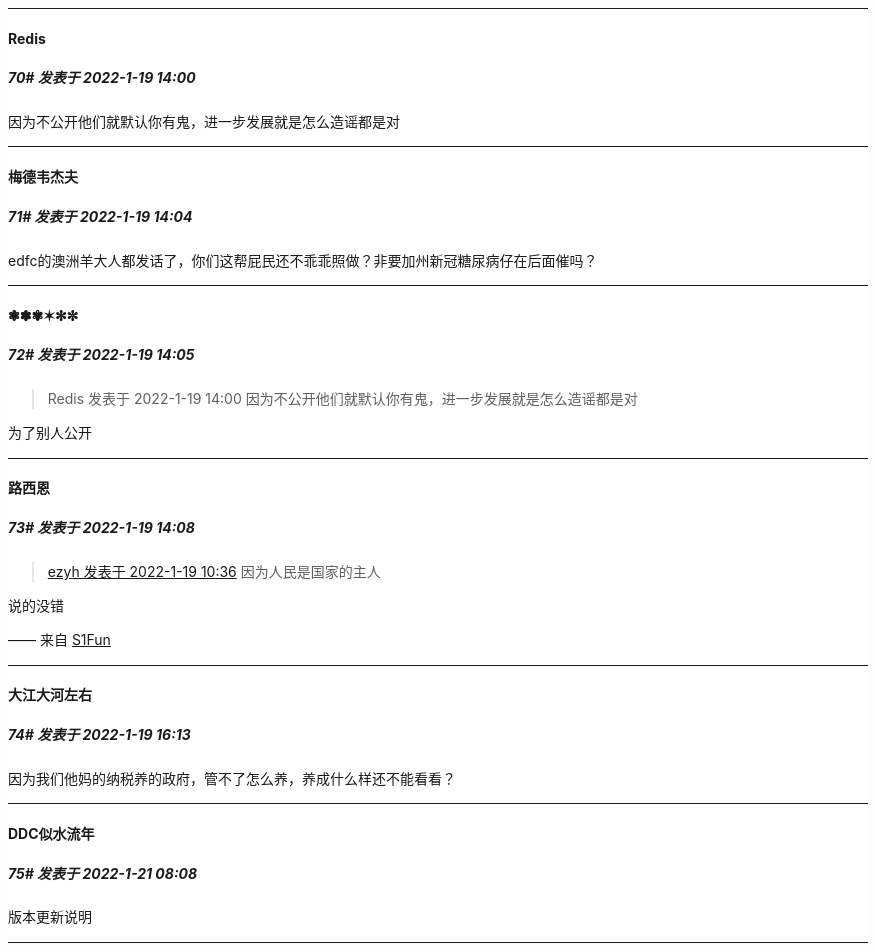 *****

####  Redis  
##### 70#       发表于 2022-1-19 14:00

因为不公开他们就默认你有鬼，进一步发展就是怎么造谣都是对

*****

####  梅德韦杰夫  
##### 71#       发表于 2022-1-19 14:04

edfc的澳洲羊大人都发话了，你们这帮屁民还不乖乖照做？非要加州新冠糖尿病仔在后面催吗？



*****

####  ❃✽✾✶✻✼  
##### 72#       发表于 2022-1-19 14:05

<blockquote>Redis 发表于 2022-1-19 14:00
因为不公开他们就默认你有鬼，进一步发展就是怎么造谣都是对</blockquote>
为了别人公开

*****

####  路西恩  
##### 73#       发表于 2022-1-19 14:08

<blockquote><a href="httphttps://bbs.saraba1st.com/2b/forum.php?mod=redirect&amp;goto=findpost&amp;pid=54347303&amp;ptid=2048118" target="_blank">ezyh 发表于 2022-1-19 10:36</a>
因为人民是国家的主人</blockquote>
说的没错

—— 来自 [S1Fun](https://s1fun.koalcat.com)



*****

####  大江大河左右  
##### 74#       发表于 2022-1-19 16:13

因为我们他妈的纳税养的政府，管不了怎么养，养成什么样还不能看看？



*****

####  DDC似水流年  
##### 75#       发表于 2022-1-21 08:08

版本更新说明

*****
